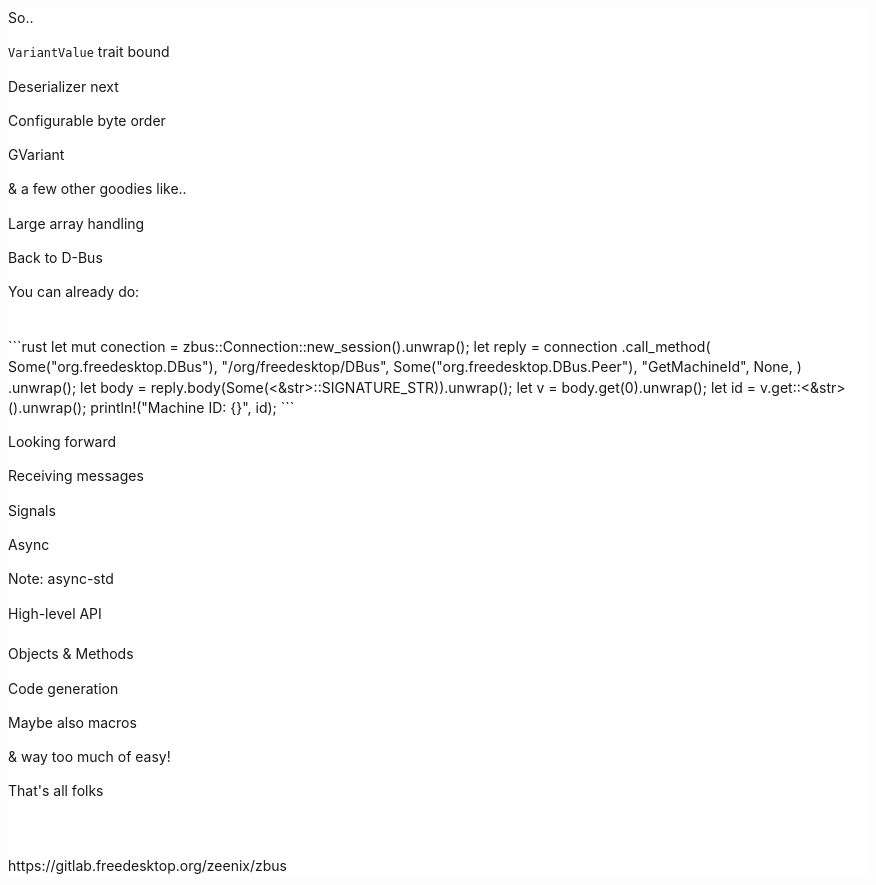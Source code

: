 
So..


`VariantValue` trait bound


Deserializer next


Configurable byte order


GVariant


& a few other goodies like..


Large array handling


Back to D-Bus


You can already do:

<br/>
```rust
let mut conection = zbus::Connection::new_session().unwrap();
let reply = connection
    .call_method(
        Some("org.freedesktop.DBus"),
        "/org/freedesktop/DBus",
        Some("org.freedesktop.DBus.Peer"),
        "GetMachineId",
        None,
    )
    .unwrap();
let body = reply.body(Some(<&str>::SIGNATURE_STR)).unwrap();
let v = body.get(0).unwrap();
let id = v.get::<&str>().unwrap();
println!("Machine ID: {}", id);
```


Looking forward


Receiving messages


Signals


Async

Note: async-std


High-level API
<br/>
<br/>
Objects & Methods


Code generation


Maybe also macros


& way too much of easy!


That's all folks

<br/>
<br/>
https://gitlab.freedesktop.org/zeenix/zbus
